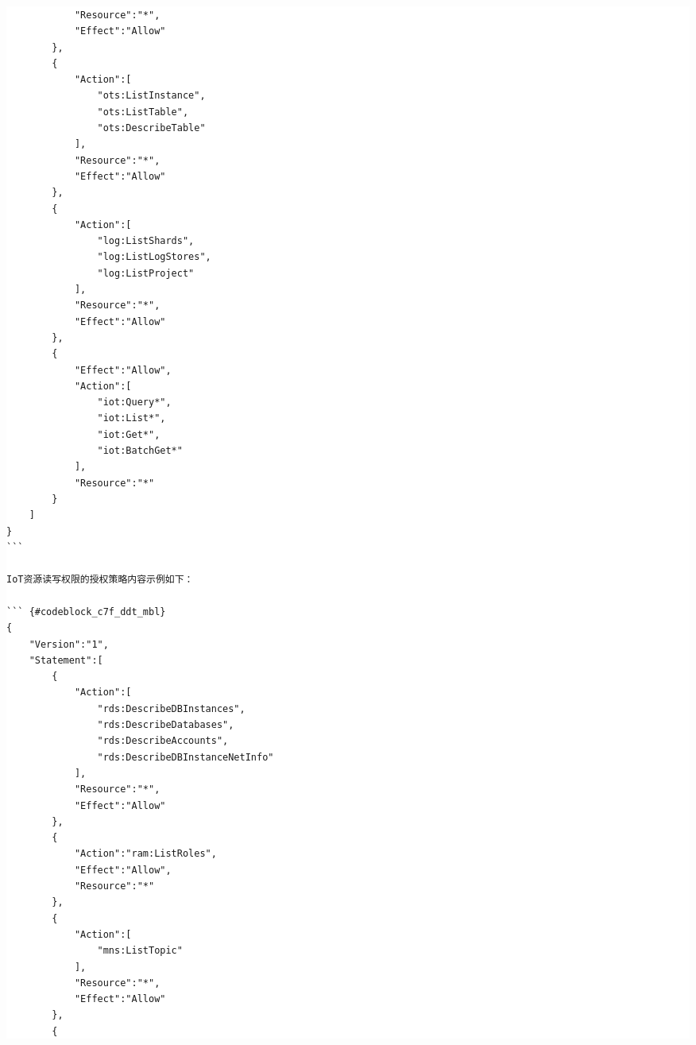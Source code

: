                 "Resource":"*",
                "Effect":"Allow"
            },
            {
                "Action":[
                    "ots:ListInstance",
                    "ots:ListTable",
                    "ots:DescribeTable"
                ],
                "Resource":"*",
                "Effect":"Allow"
            },
            {
                "Action":[
                    "log:ListShards",
                    "log:ListLogStores",
                    "log:ListProject"
                ],
                "Resource":"*",
                "Effect":"Allow"
            },
            {
                "Effect":"Allow",
                "Action":[
                    "iot:Query*",
                    "iot:List*",
                    "iot:Get*",
                    "iot:BatchGet*"
                ],
                "Resource":"*"
            }
        ]
    }
    ```

    IoT资源读写权限的授权策略内容示例如下：

    ``` {#codeblock_c7f_ddt_mbl}
    {
        "Version":"1",
        "Statement":[
            {
                "Action":[
                    "rds:DescribeDBInstances",
                    "rds:DescribeDatabases",
                    "rds:DescribeAccounts",
                    "rds:DescribeDBInstanceNetInfo"
                ],
                "Resource":"*",
                "Effect":"Allow"
            },
            {
                "Action":"ram:ListRoles",
                "Effect":"Allow",
                "Resource":"*"
            },
            {
                "Action":[
                    "mns:ListTopic"
                ],
                "Resource":"*",
                "Effect":"Allow"
            },
            {